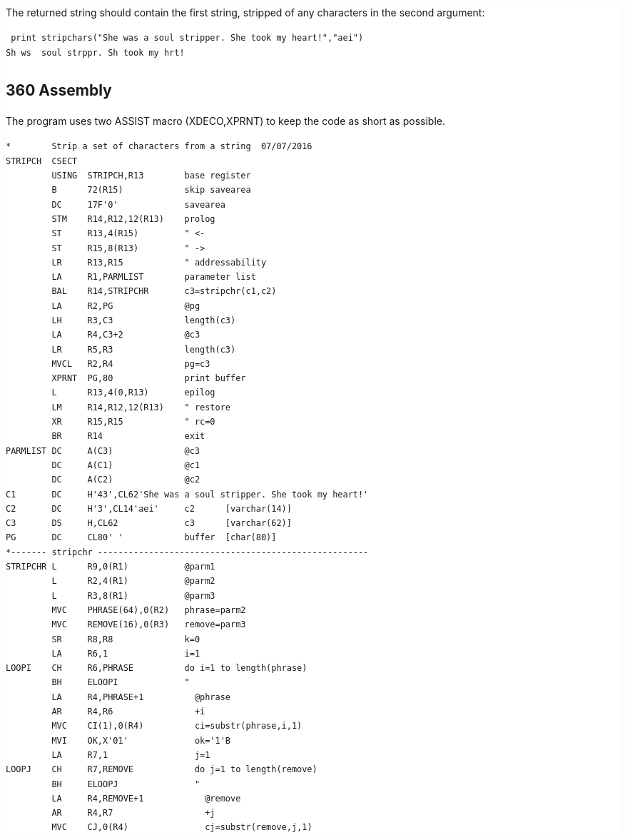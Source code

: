

The returned string should contain the first string, stripped of any characters in the second argument:

```pseudocode
 print stripchars("She was a soul stripper. She took my heart!","aei")
Sh ws  soul strppr. Sh took my hrt!
```






## 360 Assembly

The program uses two ASSIST macro (XDECO,XPRNT) to keep the code as short as possible.

```360asm
*        Strip a set of characters from a string  07/07/2016
STRIPCH  CSECT
         USING  STRIPCH,R13        base register
         B      72(R15)            skip savearea
         DC     17F'0'             savearea
         STM    R14,R12,12(R13)    prolog
         ST     R13,4(R15)         " <-
         ST     R15,8(R13)         " ->
         LR     R13,R15            " addressability
         LA     R1,PARMLIST        parameter list
         BAL    R14,STRIPCHR       c3=stripchr(c1,c2)
         LA     R2,PG              @pg
         LH     R3,C3              length(c3)
         LA     R4,C3+2            @c3
         LR     R5,R3              length(c3)
         MVCL   R2,R4              pg=c3
         XPRNT  PG,80              print buffer
         L      R13,4(0,R13)       epilog
         LM     R14,R12,12(R13)    " restore
         XR     R15,R15            " rc=0
         BR     R14                exit
PARMLIST DC     A(C3)              @c3
         DC     A(C1)              @c1
         DC     A(C2)              @c2
C1       DC     H'43',CL62'She was a soul stripper. She took my heart!'
C2       DC     H'3',CL14'aei'     c2      [varchar(14)]
C3       DS     H,CL62             c3      [varchar(62)]
PG       DC     CL80' '            buffer  [char(80)]
*------- stripchr -----------------------------------------------------
STRIPCHR L      R9,0(R1)           @parm1
         L      R2,4(R1)           @parm2
         L      R3,8(R1)           @parm3
         MVC    PHRASE(64),0(R2)   phrase=parm2
         MVC    REMOVE(16),0(R3)   remove=parm3
         SR     R8,R8              k=0
         LA     R6,1               i=1
LOOPI    CH     R6,PHRASE          do i=1 to length(phrase)
         BH     ELOOPI             "
         LA     R4,PHRASE+1          @phrase
         AR     R4,R6                +i
         MVC    CI(1),0(R4)          ci=substr(phrase,i,1)
         MVI    OK,X'01'             ok='1'B
         LA     R7,1                 j=1
LOOPJ    CH     R7,REMOVE            do j=1 to length(remove)
         BH     ELOOPJ               "
         LA     R4,REMOVE+1            @remove
         AR     R4,R7                  +j
         MVC    CJ,0(R4)               cj=substr(remove,j,1)
```